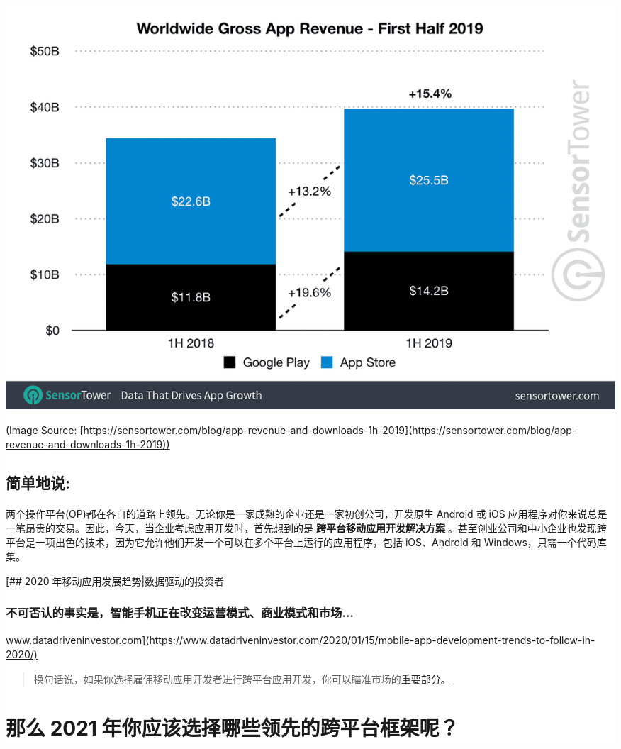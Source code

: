 ![](img/c288143ea47460ca3c4f33a8edba8dd7.png)

(Image Source: [https://sensortower.com/blog/app-revenue-and-downloads-1h-2019](https://sensortower.com/blog/app-revenue-and-downloads-1h-2019))

## **简单地说:**

两个操作平台(OP)都在各自的道路上领先。无论你是一家成熟的企业还是一家初创公司，开发原生 Android 或 iOS 应用程序对你来说总是一笔昂贵的交易。因此，今天，当企业考虑应用开发时，首先想到的是 [**跨平台移动应用开发解决方案**](https://www.xicom.biz/offerings/cross-platform-app-development/) 。甚至创业公司和中小企业也发现跨平台是一项出色的技术，因为它允许他们开发一个可以在多个平台上运行的应用程序，包括 iOS、Android 和 Windows，只需一个代码库集。

[](https://www.datadriveninvestor.com/2020/01/15/mobile-app-development-trends-to-follow-in-2020/) [## 2020 年移动应用发展趋势|数据驱动的投资者

### 不可否认的事实是，智能手机正在改变运营模式、商业模式和市场…

www.datadriveninvestor.com](https://www.datadriveninvestor.com/2020/01/15/mobile-app-development-trends-to-follow-in-2020/) 

> 换句话说，如果你选择雇佣移动应用开发者进行跨平台应用开发，你可以瞄准市场的[重要部分。](https://gs.statcounter.com/os-market-share/mobile/worldwide)

# **那么 2021 年你应该选择哪些领先的跨平台框架呢？**
